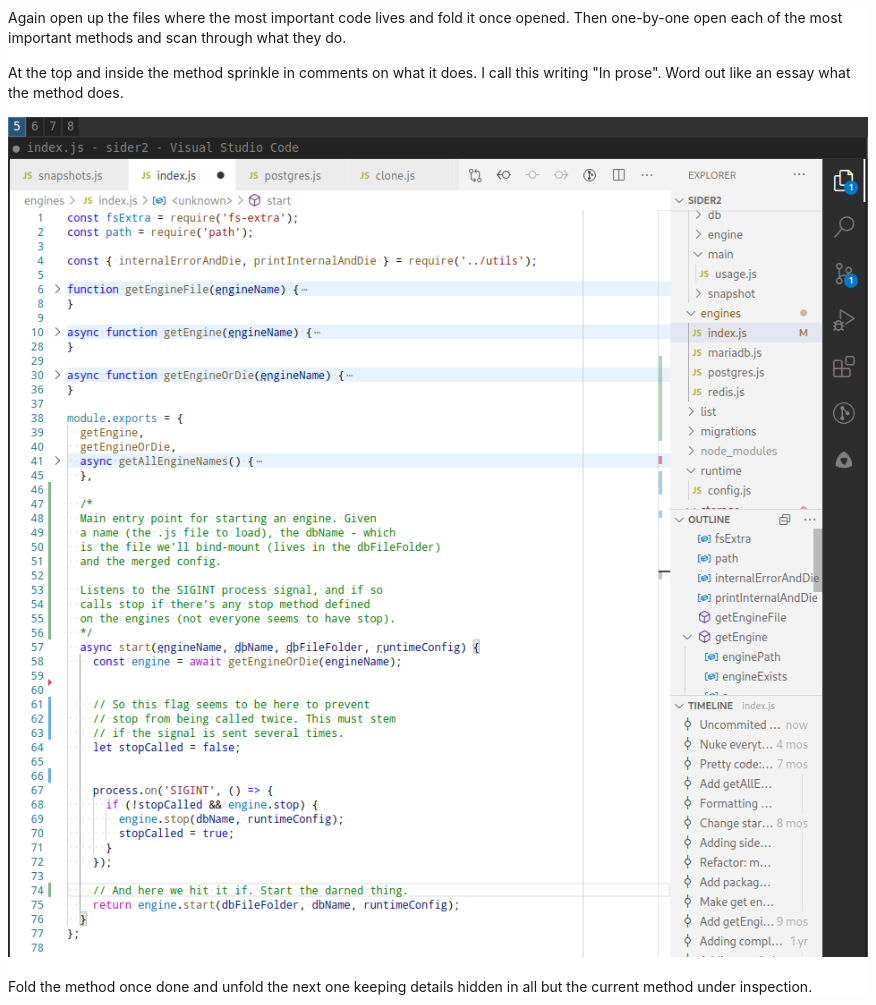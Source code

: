Again open up the files where the most important code lives and fold it once opened. Then one-by-one open each of the most important methods and scan through what they do.

At the top and inside the method sprinkle in comments on what it does. I call this writing "In prose". Word out like an essay what the method does.

![VS code with comments describing methods in prose](./writing-back-into-prose.png)

Fold the method once done and unfold the next one keeping details hidden in all but the current method under inspection.
